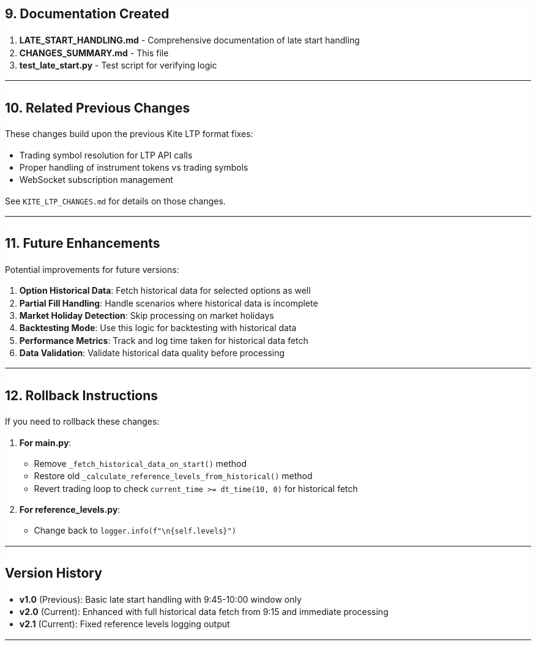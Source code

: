 
## 9. Documentation Created

1. **LATE_START_HANDLING.md** - Comprehensive documentation of late start handling
2. **CHANGES_SUMMARY.md** - This file
3. **test_late_start.py** - Test script for verifying logic

---

## 10. Related Previous Changes

These changes build upon the previous Kite LTP format fixes:
- Trading symbol resolution for LTP API calls
- Proper handling of instrument tokens vs trading symbols
- WebSocket subscription management

See `KITE_LTP_CHANGES.md` for details on those changes.

---

## 11. Future Enhancements

Potential improvements for future versions:

1. **Option Historical Data**: Fetch historical data for selected options as well
2. **Partial Fill Handling**: Handle scenarios where historical data is incomplete
3. **Market Holiday Detection**: Skip processing on market holidays
4. **Backtesting Mode**: Use this logic for backtesting with historical data
5. **Performance Metrics**: Track and log time taken for historical data fetch
6. **Data Validation**: Validate historical data quality before processing

---

## 12. Rollback Instructions

If you need to rollback these changes:

1. **For main.py**:
   - Remove `_fetch_historical_data_on_start()` method
   - Restore old `_calculate_reference_levels_from_historical()` method
   - Revert trading loop to check `current_time >= dt_time(10, 0)` for historical fetch

2. **For reference_levels.py**:
   - Change back to `logger.info(f"\n{self.levels}")`

---

## Version History

- **v1.0** (Previous): Basic late start handling with 9:45-10:00 window only
- **v2.0** (Current): Enhanced with full historical data fetch from 9:15 and immediate processing
- **v2.1** (Current): Fixed reference levels logging output

---